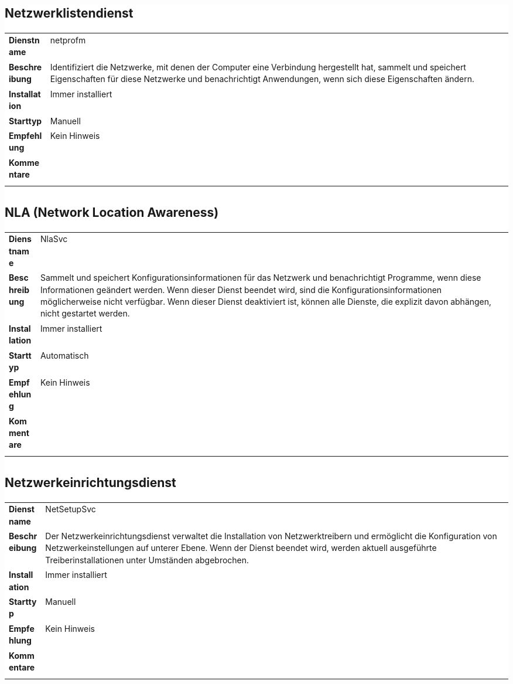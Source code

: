 
##  <a name="network-list-service"></a>Netzwerklistendienst

|                    |        |
| ------------------ | ------ |
| **Dienstname**   | netprofm
| **Beschreibung**    | Identifiziert die Netzwerke, mit denen der Computer eine Verbindung hergestellt hat, sammelt und speichert Eigenschaften für diese Netzwerke und benachrichtigt Anwendungen, wenn sich diese Eigenschaften ändern.
| **Installation**   | Immer installiert
| **Starttyp**   | Manuell
| **Empfehlung** | Kein Hinweis
| **Kommentare**       |
|||


## <a name="network-location-awareness"></a>NLA (Network Location Awareness)

|                    |        |
| ------------------ | ------ |
| **Dienstname**   | NlaSvc
| **Beschreibung**    | Sammelt und speichert Konfigurationsinformationen für das Netzwerk und benachrichtigt Programme, wenn diese Informationen geändert werden. Wenn dieser Dienst beendet wird, sind die Konfigurationsinformationen möglicherweise nicht verfügbar. Wenn dieser Dienst deaktiviert ist, können alle Dienste, die explizit davon abhängen, nicht gestartet werden.
| **Installation**   | Immer installiert
| **Starttyp**   | Automatisch
| **Empfehlung** | Kein Hinweis
| **Kommentare**       |
|||


##  <a name="network-setup-service"></a>Netzwerkeinrichtungsdienst

|                    |        |
| ------------------ | ------ |
| **Dienstname**   | NetSetupSvc
| **Beschreibung**    | Der Netzwerkeinrichtungsdienst verwaltet die Installation von Netzwerktreibern und ermöglicht die Konfiguration von Netzwerkeinstellungen auf unterer Ebene.  Wenn der Dienst beendet wird, werden aktuell ausgeführte Treiberinstallationen unter Umständen abgebrochen.
| **Installation**   | Immer installiert
| **Starttyp**   | Manuell
| **Empfehlung** | Kein Hinweis
| **Kommentare**       |
|||
